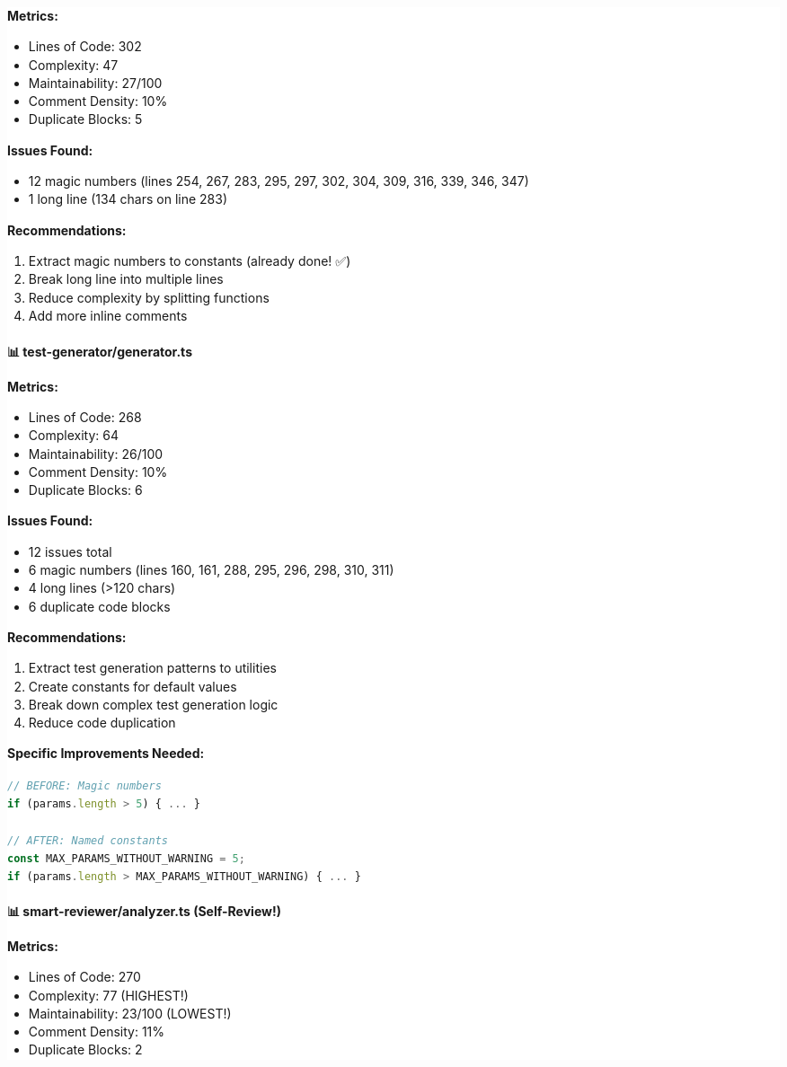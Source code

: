 **Metrics:**
- Lines of Code: 302
- Complexity: 47
- Maintainability: 27/100
- Comment Density: 10%
- Duplicate Blocks: 5

**Issues Found:**
- 12 magic numbers (lines 254, 267, 283, 295, 297, 302, 304, 309, 316, 339, 346, 347)
- 1 long line (134 chars on line 283)

**Recommendations:**
1. Extract magic numbers to constants (already done! ✅)
2. Break long line into multiple lines
3. Reduce complexity by splitting functions
4. Add more inline comments

#### 📊 test-generator/generator.ts

**Metrics:**
- Lines of Code: 268
- Complexity: 64
- Maintainability: 26/100
- Comment Density: 10%
- Duplicate Blocks: 6

**Issues Found:**
- 12 issues total
- 6 magic numbers (lines 160, 161, 288, 295, 296, 298, 310, 311)
- 4 long lines (>120 chars)
- 6 duplicate code blocks

**Recommendations:**
1. Extract test generation patterns to utilities
2. Create constants for default values
3. Break down complex test generation logic
4. Reduce code duplication

**Specific Improvements Needed:**
```typescript
// BEFORE: Magic numbers
if (params.length > 5) { ... }

// AFTER: Named constants
const MAX_PARAMS_WITHOUT_WARNING = 5;
if (params.length > MAX_PARAMS_WITHOUT_WARNING) { ... }
```

#### 📊 smart-reviewer/analyzer.ts (Self-Review!)

**Metrics:**
- Lines of Code: 270
- Complexity: 77 (HIGHEST!)
- Maintainability: 23/100 (LOWEST!)
- Comment Density: 11%
- Duplicate Blocks: 2
